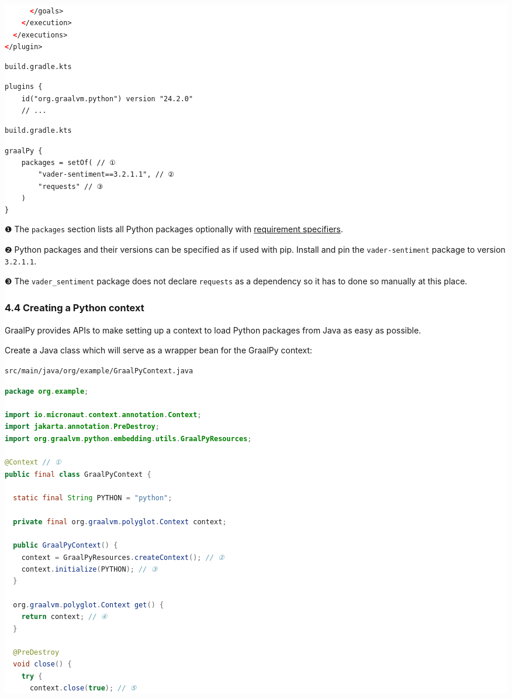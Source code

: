 ```xml
      </goals>
    </execution>
  </executions>
</plugin>
```

`build.gradle.kts`
```
plugins {
    id("org.graalvm.python") version "24.2.0"
    // ...
```

`build.gradle.kts`
```
graalPy {
    packages = setOf( // ①
        "vader-sentiment==3.2.1.1", // ②
        "requests" // ③
    )
}
```

❶ The `packages` section lists all Python packages optionally with [requirement specifiers](https://pip.pypa.io/en/stable/reference/requirement-specifiers/).

❷ Python packages and their versions can be specified as if used with pip.
Install and pin the `vader-sentiment` package to version `3.2.1.1`.

❸ The `vader_sentiment` package does not declare `requests` as a dependency so it has to done so manually at this place.

### 4.4 Creating a Python context

GraalPy provides APIs to make setting up a context to load Python packages from Java as easy as possible.

Create a Java class which will serve as a wrapper bean for the GraalPy context:

`src/main/java/org/example/GraalPyContext.java`
```java
package org.example;

import io.micronaut.context.annotation.Context;
import jakarta.annotation.PreDestroy;
import org.graalvm.python.embedding.utils.GraalPyResources;

@Context // ①
public final class GraalPyContext {

  static final String PYTHON = "python";

  private final org.graalvm.polyglot.Context context;

  public GraalPyContext() {
    context = GraalPyResources.createContext(); // ②
    context.initialize(PYTHON); // ③
  }

  org.graalvm.polyglot.Context get() {
    return context; // ④
  }

  @PreDestroy
  void close() {
    try {
      context.close(true); // ⑤
```